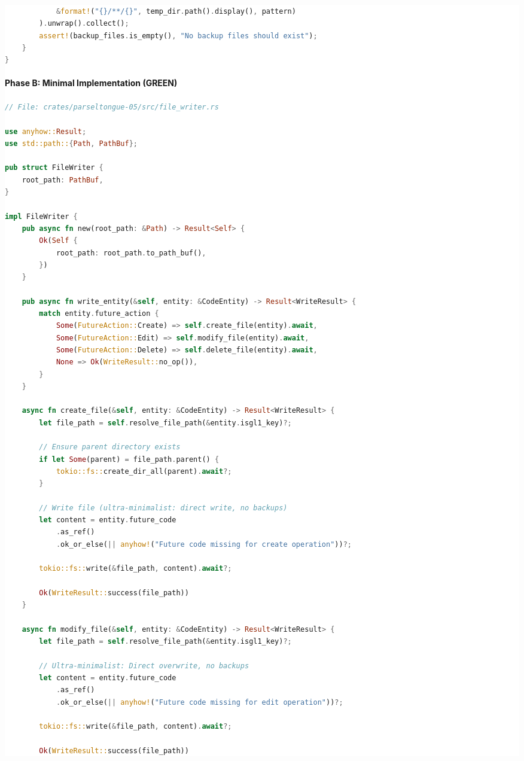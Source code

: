 ```rust
            &format!("{}/**/{}", temp_dir.path().display(), pattern)
        ).unwrap().collect();
        assert!(backup_files.is_empty(), "No backup files should exist");
    }
}
```

#### Phase B: Minimal Implementation (GREEN)
```rust
// File: crates/parseltongue-05/src/file_writer.rs

use anyhow::Result;
use std::path::{Path, PathBuf};

pub struct FileWriter {
    root_path: PathBuf,
}

impl FileWriter {
    pub async fn new(root_path: &Path) -> Result<Self> {
        Ok(Self {
            root_path: root_path.to_path_buf(),
        })
    }

    pub async fn write_entity(&self, entity: &CodeEntity) -> Result<WriteResult> {
        match entity.future_action {
            Some(FutureAction::Create) => self.create_file(entity).await,
            Some(FutureAction::Edit) => self.modify_file(entity).await,
            Some(FutureAction::Delete) => self.delete_file(entity).await,
            None => Ok(WriteResult::no_op()),
        }
    }

    async fn create_file(&self, entity: &CodeEntity) -> Result<WriteResult> {
        let file_path = self.resolve_file_path(&entity.isgl1_key)?;

        // Ensure parent directory exists
        if let Some(parent) = file_path.parent() {
            tokio::fs::create_dir_all(parent).await?;
        }

        // Write file (ultra-minimalist: direct write, no backups)
        let content = entity.future_code
            .as_ref()
            .ok_or_else(|| anyhow!("Future code missing for create operation"))?;

        tokio::fs::write(&file_path, content).await?;

        Ok(WriteResult::success(file_path))
    }

    async fn modify_file(&self, entity: &CodeEntity) -> Result<WriteResult> {
        let file_path = self.resolve_file_path(&entity.isgl1_key)?;

        // Ultra-minimalist: Direct overwrite, no backups
        let content = entity.future_code
            .as_ref()
            .ok_or_else(|| anyhow!("Future code missing for edit operation"))?;

        tokio::fs::write(&file_path, content).await?;

        Ok(WriteResult::success(file_path))
```